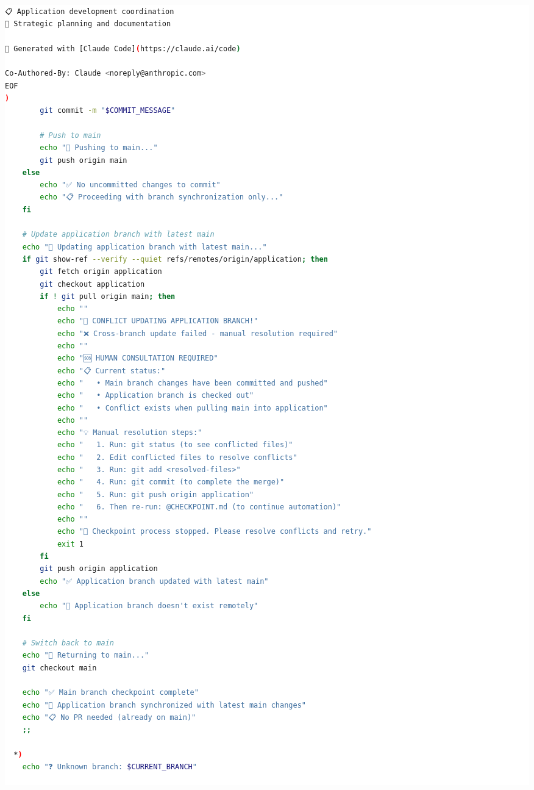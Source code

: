 ```bash
📋 Application development coordination
🚀 Strategic planning and documentation

🤖 Generated with [Claude Code](https://claude.ai/code)

Co-Authored-By: Claude <noreply@anthropic.com>
EOF
)
        git commit -m "$COMMIT_MESSAGE"
        
        # Push to main
        echo "🚀 Pushing to main..."
        git push origin main
    else
        echo "✅ No uncommitted changes to commit"
        echo "📋 Proceeding with branch synchronization only..."
    fi
    
    # Update application branch with latest main  
    echo "🧪 Updating application branch with latest main..."
    if git show-ref --verify --quiet refs/remotes/origin/application; then
        git fetch origin application
        git checkout application
        if ! git pull origin main; then
            echo ""
            echo "🚨 CONFLICT UPDATING APPLICATION BRANCH!"
            echo "❌ Cross-branch update failed - manual resolution required"
            echo ""
            echo "🆘 HUMAN CONSULTATION REQUIRED"
            echo "📋 Current status:"
            echo "   • Main branch changes have been committed and pushed"
            echo "   • Application branch is checked out"
            echo "   • Conflict exists when pulling main into application"
            echo ""
            echo "💡 Manual resolution steps:"
            echo "   1. Run: git status (to see conflicted files)"
            echo "   2. Edit conflicted files to resolve conflicts"
            echo "   3. Run: git add <resolved-files>"
            echo "   4. Run: git commit (to complete the merge)"
            echo "   5. Run: git push origin application"
            echo "   6. Then re-run: @CHECKPOINT.md (to continue automation)"
            echo ""
            echo "🛑 Checkpoint process stopped. Please resolve conflicts and retry."
            exit 1
        fi
        git push origin application
        echo "✅ Application branch updated with latest main"
    else
        echo "🌱 Application branch doesn't exist remotely"
    fi
    
    # Switch back to main
    echo "🔄 Returning to main..."
    git checkout main
    
    echo "✅ Main branch checkpoint complete"
    echo "🔄 Application branch synchronized with latest main changes"
    echo "📋 No PR needed (already on main)"
    ;;
    
  *)
    echo "❓ Unknown branch: $CURRENT_BRANCH"
    
```